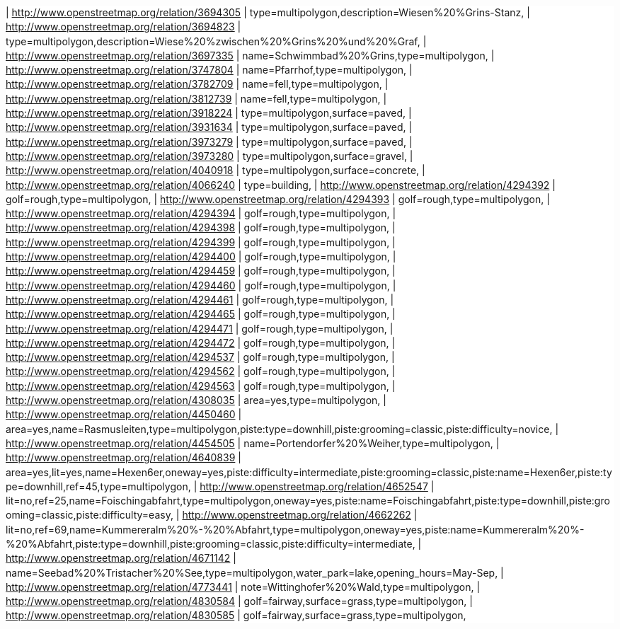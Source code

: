 | http://www.openstreetmap.org/relation/3694305 | type=multipolygon,description=Wiesen%20%Grins-Stanz,
| http://www.openstreetmap.org/relation/3694823 | type=multipolygon,description=Wiese%20%zwischen%20%Grins%20%und%20%Graf,
| http://www.openstreetmap.org/relation/3697335 | name=Schwimmbad%20%Grins,type=multipolygon,
| http://www.openstreetmap.org/relation/3747804 | name=Pfarrhof,type=multipolygon,
| http://www.openstreetmap.org/relation/3782709 | name=fell,type=multipolygon,
| http://www.openstreetmap.org/relation/3812739 | name=fell,type=multipolygon,
| http://www.openstreetmap.org/relation/3918224 | type=multipolygon,surface=paved,
| http://www.openstreetmap.org/relation/3931634 | type=multipolygon,surface=paved,
| http://www.openstreetmap.org/relation/3973279 | type=multipolygon,surface=paved,
| http://www.openstreetmap.org/relation/3973280 | type=multipolygon,surface=gravel,
| http://www.openstreetmap.org/relation/4040918 | type=multipolygon,surface=concrete,
| http://www.openstreetmap.org/relation/4066240 | type=building,
| http://www.openstreetmap.org/relation/4294392 | golf=rough,type=multipolygon,
| http://www.openstreetmap.org/relation/4294393 | golf=rough,type=multipolygon,
| http://www.openstreetmap.org/relation/4294394 | golf=rough,type=multipolygon,
| http://www.openstreetmap.org/relation/4294398 | golf=rough,type=multipolygon,
| http://www.openstreetmap.org/relation/4294399 | golf=rough,type=multipolygon,
| http://www.openstreetmap.org/relation/4294400 | golf=rough,type=multipolygon,
| http://www.openstreetmap.org/relation/4294459 | golf=rough,type=multipolygon,
| http://www.openstreetmap.org/relation/4294460 | golf=rough,type=multipolygon,
| http://www.openstreetmap.org/relation/4294461 | golf=rough,type=multipolygon,
| http://www.openstreetmap.org/relation/4294465 | golf=rough,type=multipolygon,
| http://www.openstreetmap.org/relation/4294471 | golf=rough,type=multipolygon,
| http://www.openstreetmap.org/relation/4294472 | golf=rough,type=multipolygon,
| http://www.openstreetmap.org/relation/4294537 | golf=rough,type=multipolygon,
| http://www.openstreetmap.org/relation/4294562 | golf=rough,type=multipolygon,
| http://www.openstreetmap.org/relation/4294563 | golf=rough,type=multipolygon,
| http://www.openstreetmap.org/relation/4308035 | area=yes,type=multipolygon,
| http://www.openstreetmap.org/relation/4450460 | area=yes,name=Rasmusleiten,type=multipolygon,piste:type=downhill,piste:grooming=classic,piste:difficulty=novice,
| http://www.openstreetmap.org/relation/4454505 | name=Portendorfer%20%Weiher,type=multipolygon,
| http://www.openstreetmap.org/relation/4640839 | area=yes,lit=yes,name=Hexen6er,oneway=yes,piste:difficulty=intermediate,piste:grooming=classic,piste:name=Hexen6er,piste:type=downhill,ref=45,type=multipolygon,
| http://www.openstreetmap.org/relation/4652547 | lit=no,ref=25,name=Foischingabfahrt,type=multipolygon,oneway=yes,piste:name=Foischingabfahrt,piste:type=downhill,piste:grooming=classic,piste:difficulty=easy,
| http://www.openstreetmap.org/relation/4662262 | lit=no,ref=69,name=Kummereralm%20%-%20%Abfahrt,type=multipolygon,oneway=yes,piste:name=Kummereralm%20%-%20%Abfahrt,piste:type=downhill,piste:grooming=classic,piste:difficulty=intermediate,
| http://www.openstreetmap.org/relation/4671142 | name=Seebad%20%Tristacher%20%See,type=multipolygon,water_park=lake,opening_hours=May-Sep,
| http://www.openstreetmap.org/relation/4773441 | note=Wittinghofer%20%Wald,type=multipolygon,
| http://www.openstreetmap.org/relation/4830584 | golf=fairway,surface=grass,type=multipolygon,
| http://www.openstreetmap.org/relation/4830585 | golf=fairway,surface=grass,type=multipolygon,